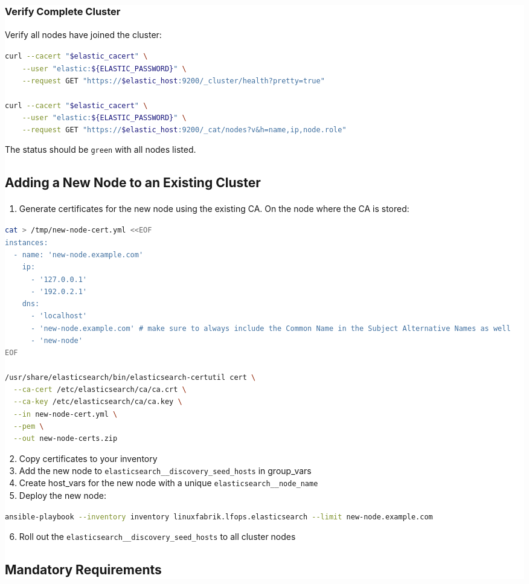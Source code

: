 
### Verify Complete Cluster

Verify all nodes have joined the cluster:
```bash
curl --cacert "$elastic_cacert" \
    --user "elastic:${ELASTIC_PASSWORD}" \
    --request GET "https://$elastic_host:9200/_cluster/health?pretty=true"

curl --cacert "$elastic_cacert" \
    --user "elastic:${ELASTIC_PASSWORD}" \
    --request GET "https://$elastic_host:9200/_cat/nodes?v&h=name,ip,node.role"
```
The status should be `green` with all nodes listed.


## Adding a New Node to an Existing Cluster

1. Generate certificates for the new node using the existing CA. On the node where the CA is stored:
```bash
cat > /tmp/new-node-cert.yml <<EOF
instances:
  - name: 'new-node.example.com'
    ip:
      - '127.0.0.1'
      - '192.0.2.1'
    dns:
      - 'localhost'
      - 'new-node.example.com' # make sure to always include the Common Name in the Subject Alternative Names as well
      - 'new-node'
EOF

/usr/share/elasticsearch/bin/elasticsearch-certutil cert \
  --ca-cert /etc/elasticsearch/ca/ca.crt \
  --ca-key /etc/elasticsearch/ca/ca.key \
  --in new-node-cert.yml \
  --pem \
  --out new-node-certs.zip
```

2. Copy certificates to your inventory
3. Add the new node to `elasticsearch__discovery_seed_hosts` in group_vars
4. Create host_vars for the new node with a unique `elasticsearch__node_name`
5. Deploy the new node:

```bash
ansible-playbook --inventory inventory linuxfabrik.lfops.elasticsearch --limit new-node.example.com
```

6. Roll out the `elasticsearch__discovery_seed_hosts` to all cluster nodes


## Mandatory Requirements

